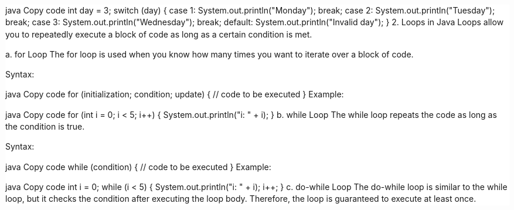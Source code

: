 java
Copy code
int day = 3;
switch (day) {
case 1:
System.out.println("Monday");
break;
case 2:
System.out.println("Tuesday");
break;
case 3:
System.out.println("Wednesday");
break;
default:
System.out.println("Invalid day");
}
2. Loops in Java
   Loops allow you to repeatedly execute a block of code as long as a certain condition is met.

a. for Loop
The for loop is used when you know how many times you want to iterate over a block of code.

Syntax:

java
Copy code
for (initialization; condition; update) {
// code to be executed
}
Example:

java
Copy code
for (int i = 0; i < 5; i++) {
System.out.println("i: " + i);
}
b. while Loop
The while loop repeats the code as long as the condition is true.

Syntax:

java
Copy code
while (condition) {
// code to be executed
}
Example:

java
Copy code
int i = 0;
while (i < 5) {
System.out.println("i: " + i);
i++;
}
c. do-while Loop
The do-while loop is similar to the while loop, but it checks the condition after executing the loop body. Therefore, the loop is guaranteed to execute at least once.
